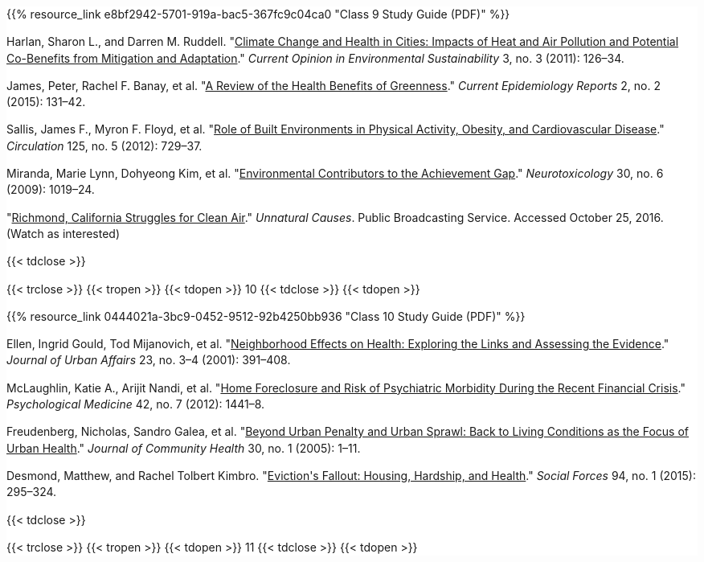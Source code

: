 
{{% resource_link e8bf2942-5701-919a-bac5-367fc9c04ca0 "Class 9 Study Guide (PDF)" %}}

Harlan, Sharon L., and Darren M. Ruddell. "[Climate Change and Health in Cities: Impacts of Heat and Air Pollution and Potential Co-Benefits from Mitigation and Adaptation](https://dx.doi.org/10.1016/j.cosust.2011.01.001)." _Current Opinion in Environmental Sustainability_ 3, no. 3 (2011): 126–34.

James, Peter, Rachel F. Banay, et al. "[A Review of the Health Benefits of Greenness](https://dx.doi.org/10.1007/s40471-015-0043-7)." _Current Epidemiology Reports_ 2, no. 2 (2015): 131–42.

Sallis, James F., Myron F. Floyd, et al. "[Role of Built Environments in Physical Activity, Obesity, and Cardiovascular Disease](https://dx.doi.org/10.1161/CIRCULATIONAHA.110.969022)." _Circulation_ 125, no. 5 (2012): 729–37.

Miranda, Marie Lynn, Dohyeong Kim, et al. "[Environmental Contributors to the Achievement Gap](http://dx.doi.org/10.1016/j.neuro.2009.07.012)." _Neurotoxicology_ 30, no. 6 (2009): 1019–24.

"[Richmond, California Struggles for Clean Air](http://www.unnaturalcauses.org/video_clips_detail.php?res_id=45)." _Unnatural Causes_. Public Broadcasting Service. Accessed October 25, 2016. (Watch as interested)


{{< tdclose >}}

{{< trclose >}}
{{< tropen >}}
{{< tdopen >}}
10
{{< tdclose >}}
{{< tdopen >}}


{{% resource_link 0444021a-3bc9-0452-9512-92b4250bb936 "Class 10 Study Guide (PDF)" %}}

Ellen, Ingrid Gould, Tod Mijanovich, et al. "[Neighborhood Effects on Health: Exploring the Links and Assessing the Evidence](https://dx.doi.org/10.1111/0735-2166.00096)." _Journal of Urban Affairs_ 23, no. 3–4 (2001): 391–408.

McLaughlin, Katie A., Arijit Nandi, et al. "[Home Foreclosure and Risk of Psychiatric Morbidity During the Recent Financial Crisis](https://dx.doi.org/10.1017/S0033291711002613)." _Psychological Medicine_ 42, no. 7 (2012): 1441–8.

Freudenberg, Nicholas, Sandro Galea, et al. "[Beyond Urban Penalty and Urban Sprawl: Back to Living Conditions as the Focus of Urban Health](https://dx.doi.org/10.1007/s10900-004-6091-4)." _Journal of Community Health_ 30, no. 1 (2005): 1–11.

Desmond, Matthew, and Rachel Tolbert Kimbro. "[Eviction's Fallout: Housing, Hardship, and Health](http://muse.jhu.edu/article/589051)." _Social Forces_ 94, no. 1 (2015): 295–324.


{{< tdclose >}}

{{< trclose >}}
{{< tropen >}}
{{< tdopen >}}
11
{{< tdclose >}}
{{< tdopen >}}

